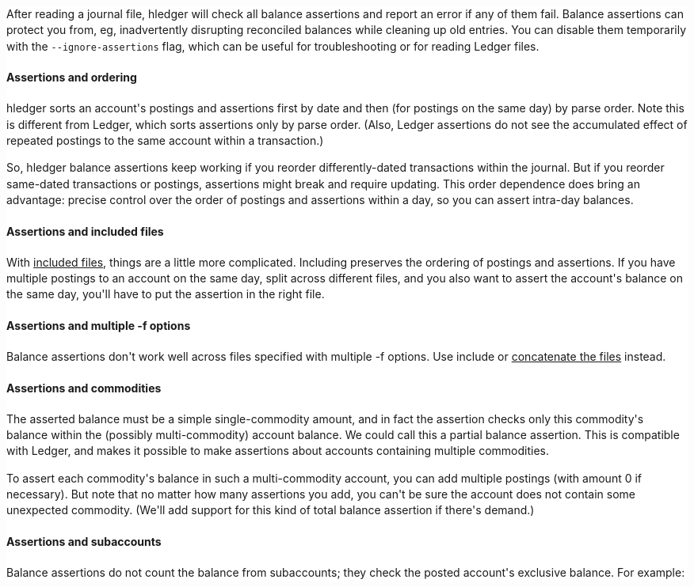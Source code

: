 After reading a journal file, hledger will check all balance assertions
and report an error if any of them fail. Balance assertions can protect
you from, eg, inadvertently disrupting reconciled balances while
cleaning up old entries. You can disable them temporarily with the
`--ignore-assertions` flag, which can be useful for troubleshooting or
for reading Ledger files.

#### Assertions and ordering

hledger sorts an account's postings and assertions first by date and
then (for postings on the same day) by parse order. Note this is
different from Ledger, which sorts assertions only by parse order.
(Also, Ledger assertions do not see the accumulated effect of repeated
postings to the same account within a transaction.)

So, hledger balance assertions keep working if you reorder
differently-dated transactions within the journal. But if you reorder
same-dated transactions or postings, assertions might break and require
updating. This order dependence does bring an advantage: precise control
over the order of postings and assertions within a day, so you can
assert intra-day balances.

#### Assertions and included files

With [included files](#including-other-files), things are a little more
complicated. Including preserves the ordering of postings and
assertions. If you have multiple postings to an account on the same day,
split across different files, and you also want to assert the account's
balance on the same day, you'll have to put the assertion in the right
file.

#### Assertions and multiple -f options

Balance assertions don't work well across files specified with multiple
-f options. Use include or [concatenate the
files](/hledger.html#input-files) instead.

#### Assertions and commodities

The asserted balance must be a simple single-commodity amount, and in
fact the assertion checks only this commodity's balance within the
(possibly multi-commodity) account balance. We could call this a partial
balance assertion. This is compatible with Ledger, and makes it possible
to make assertions about accounts containing multiple commodities.

To assert each commodity's balance in such a multi-commodity account,
you can add multiple postings (with amount 0 if necessary). But note
that no matter how many assertions you add, you can't be sure the
account does not contain some unexpected commodity. (We'll add support
for this kind of total balance assertion if there's demand.)

#### Assertions and subaccounts

Balance assertions do not count the balance from subaccounts; they check
the posted account's exclusive balance. For example:
